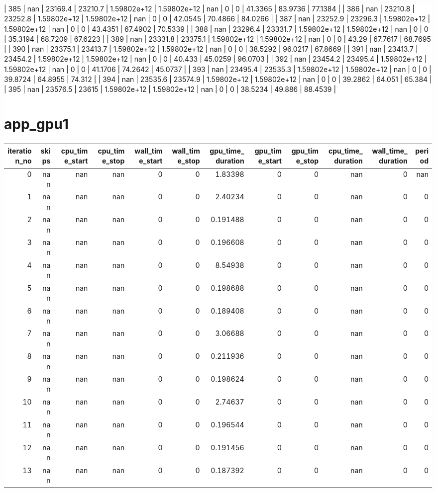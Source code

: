 |            385 |     nan |         23169.4  |        23210.7  |       1.59802e+12 |      1.59802e+12 |                 nan |                0 |               0 |             41.3365 |              83.9736 |   77.1384 |
|            386 |     nan |         23210.8  |        23252.8  |       1.59802e+12 |      1.59802e+12 |                 nan |                0 |               0 |             42.0545 |              70.4866 |   84.0266 |
|            387 |     nan |         23252.9  |        23296.3  |       1.59802e+12 |      1.59802e+12 |                 nan |                0 |               0 |             43.4351 |              67.4902 |   70.5339 |
|            388 |     nan |         23296.4  |        23331.7  |       1.59802e+12 |      1.59802e+12 |                 nan |                0 |               0 |             35.3194 |              68.7209 |   67.6223 |
|            389 |     nan |         23331.8  |        23375.1  |       1.59802e+12 |      1.59802e+12 |                 nan |                0 |               0 |             43.29   |              67.7617 |   68.7695 |
|            390 |     nan |         23375.1  |        23413.7  |       1.59802e+12 |      1.59802e+12 |                 nan |                0 |               0 |             38.5292 |              96.0217 |   67.8669 |
|            391 |     nan |         23413.7  |        23454.2  |       1.59802e+12 |      1.59802e+12 |                 nan |                0 |               0 |             40.433  |              45.0259 |   96.0703 |
|            392 |     nan |         23454.2  |        23495.4  |       1.59802e+12 |      1.59802e+12 |                 nan |                0 |               0 |             41.1706 |              74.2642 |   45.0737 |
|            393 |     nan |         23495.4  |        23535.3  |       1.59802e+12 |      1.59802e+12 |                 nan |                0 |               0 |             39.8724 |              64.8955 |   74.312  |
|            394 |     nan |         23535.6  |        23574.9  |       1.59802e+12 |      1.59802e+12 |                 nan |                0 |               0 |             39.2862 |              64.051  |   65.384  |
|            395 |     nan |         23576.5  |        23615    |       1.59802e+12 |      1.59802e+12 |                 nan |                0 |               0 |             38.5234 |              49.886  |   88.4539 |

# app_gpu1

|   iteration_no |   skips |   cpu_time_start |   cpu_time_stop |   wall_time_start |   wall_time_stop |   gpu_time_duration |   gpu_time_start |   gpu_time_stop |   cpu_time_duration |   wall_time_duration |   period |
|---------------:|--------:|-----------------:|----------------:|------------------:|-----------------:|--------------------:|-----------------:|----------------:|--------------------:|---------------------:|---------:|
|              0 |     nan |              nan |             nan |                 0 |                0 |            1.83398  |                0 |               0 |                 nan |                    0 |      nan |
|              1 |     nan |              nan |             nan |                 0 |                0 |            2.40234  |                0 |               0 |                 nan |                    0 |        0 |
|              2 |     nan |              nan |             nan |                 0 |                0 |            0.191488 |                0 |               0 |                 nan |                    0 |        0 |
|              3 |     nan |              nan |             nan |                 0 |                0 |            0.196608 |                0 |               0 |                 nan |                    0 |        0 |
|              4 |     nan |              nan |             nan |                 0 |                0 |            8.54938  |                0 |               0 |                 nan |                    0 |        0 |
|              5 |     nan |              nan |             nan |                 0 |                0 |            0.198688 |                0 |               0 |                 nan |                    0 |        0 |
|              6 |     nan |              nan |             nan |                 0 |                0 |            0.189408 |                0 |               0 |                 nan |                    0 |        0 |
|              7 |     nan |              nan |             nan |                 0 |                0 |            3.06688  |                0 |               0 |                 nan |                    0 |        0 |
|              8 |     nan |              nan |             nan |                 0 |                0 |            0.211936 |                0 |               0 |                 nan |                    0 |        0 |
|              9 |     nan |              nan |             nan |                 0 |                0 |            0.198624 |                0 |               0 |                 nan |                    0 |        0 |
|             10 |     nan |              nan |             nan |                 0 |                0 |            2.74637  |                0 |               0 |                 nan |                    0 |        0 |
|             11 |     nan |              nan |             nan |                 0 |                0 |            0.196544 |                0 |               0 |                 nan |                    0 |        0 |
|             12 |     nan |              nan |             nan |                 0 |                0 |            0.191456 |                0 |               0 |                 nan |                    0 |        0 |
|             13 |     nan |              nan |             nan |                 0 |                0 |            0.187392 |                0 |               0 |                 nan |                    0 |        0 |